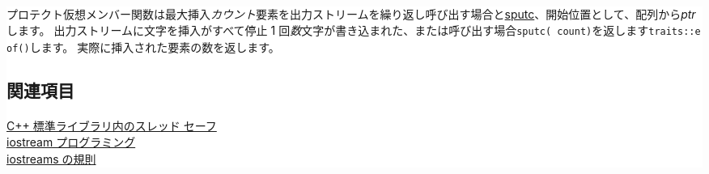 プロテクト仮想メンバー関数は最大挿入*カウント*要素を出力ストリームを繰り返し呼び出す場合と[sputc](#sputc)、開始位置として、配列から*ptr*します。 出力ストリームに文字を挿入がすべて停止 1 回*数*文字が書き込まれた、または呼び出す場合`sputc( count)`を返します`traits::eof()`します。 実際に挿入された要素の数を返します。

## <a name="see-also"></a>関連項目

[C++ 標準ライブラリ内のスレッド セーフ](../standard-library/thread-safety-in-the-cpp-standard-library.md)<br/>
[iostream プログラミング](../standard-library/iostream-programming.md)<br/>
[iostreams の規則](../standard-library/iostreams-conventions.md)<br/>
